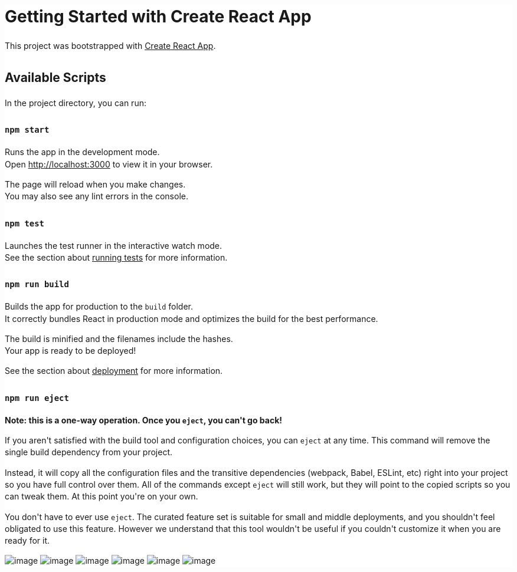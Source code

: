 # Getting Started with Create React App

This project was bootstrapped with [Create React App](https://github.com/facebook/create-react-app).

## Available Scripts

In the project directory, you can run:

### `npm start`

Runs the app in the development mode.\
Open [http://localhost:3000](http://localhost:3000) to view it in your browser.

The page will reload when you make changes.\
You may also see any lint errors in the console.

### `npm test`

Launches the test runner in the interactive watch mode.\
See the section about [running tests](https://facebook.github.io/create-react-app/docs/running-tests) for more information.

### `npm run build`

Builds the app for production to the `build` folder.\
It correctly bundles React in production mode and optimizes the build for the best performance.

The build is minified and the filenames include the hashes.\
Your app is ready to be deployed!

See the section about [deployment](https://facebook.github.io/create-react-app/docs/deployment) for more information.

### `npm run eject`

**Note: this is a one-way operation. Once you `eject`, you can't go back!**

If you aren't satisfied with the build tool and configuration choices, you can `eject` at any time. This command will remove the single build dependency from your project.

Instead, it will copy all the configuration files and the transitive dependencies (webpack, Babel, ESLint, etc) right into your project so you have full control over them. All of the commands except `eject` will still work, but they will point to the copied scripts so you can tweak them. At this point you're on your own.

You don't have to ever use `eject`. The curated feature set is suitable for small and middle deployments, and you shouldn't feel obligated to use this feature. However we understand that this tool wouldn't be useful if you couldn't customize it when you are ready for it.


<img width="940" height="477" alt="image" src="https://github.com/user-attachments/assets/27470d85-52e1-4513-aece-f21a24cd2ffc" />
<img width="957" height="481" alt="image" src="https://github.com/user-attachments/assets/ac70b954-a06d-46a9-a2d5-0c183179fa7c" />
<img width="940" height="581" alt="image" src="https://github.com/user-attachments/assets/157803ae-3243-4cdd-a27c-130b523c1971" />
<img width="940" height="470" alt="image" src="https://github.com/user-attachments/assets/26e0d39f-d4c9-4d08-ac49-d5423f0d3103" />
<img width="940" height="476" alt="image" src="https://github.com/user-attachments/assets/22a9f848-22c0-4386-8eb9-01e7101fc9e8" />
<img width="940" height="474" alt="image" src="https://github.com/user-attachments/assets/a03504b1-d894-444d-9fd6-5addbc14c65d" />



